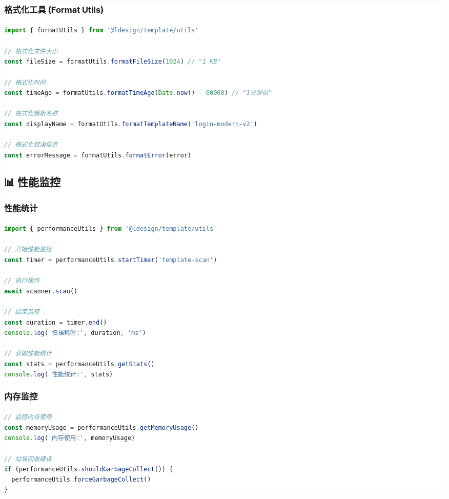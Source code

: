 ### 格式化工具 (Format Utils)

```typescript
import { formatUtils } from '@ldesign/template/utils'

// 格式化文件大小
const fileSize = formatUtils.formatFileSize(1024) // "1 KB"

// 格式化时间
const timeAgo = formatUtils.formatTimeAgo(Date.now() - 60000) // "1分钟前"

// 格式化模板名称
const displayName = formatUtils.formatTemplateName('login-modern-v2')

// 格式化错误信息
const errorMessage = formatUtils.formatError(error)
```

## 📊 性能监控

### 性能统计

```typescript
import { performanceUtils } from '@ldesign/template/utils'

// 开始性能监控
const timer = performanceUtils.startTimer('template-scan')

// 执行操作
await scanner.scan()

// 结束监控
const duration = timer.end()
console.log('扫描耗时:', duration, 'ms')

// 获取性能统计
const stats = performanceUtils.getStats()
console.log('性能统计:', stats)
```

### 内存监控

```typescript
// 监控内存使用
const memoryUsage = performanceUtils.getMemoryUsage()
console.log('内存使用:', memoryUsage)

// 垃圾回收建议
if (performanceUtils.shouldGarbageCollect()) {
  performanceUtils.forceGarbageCollect()
}
```
